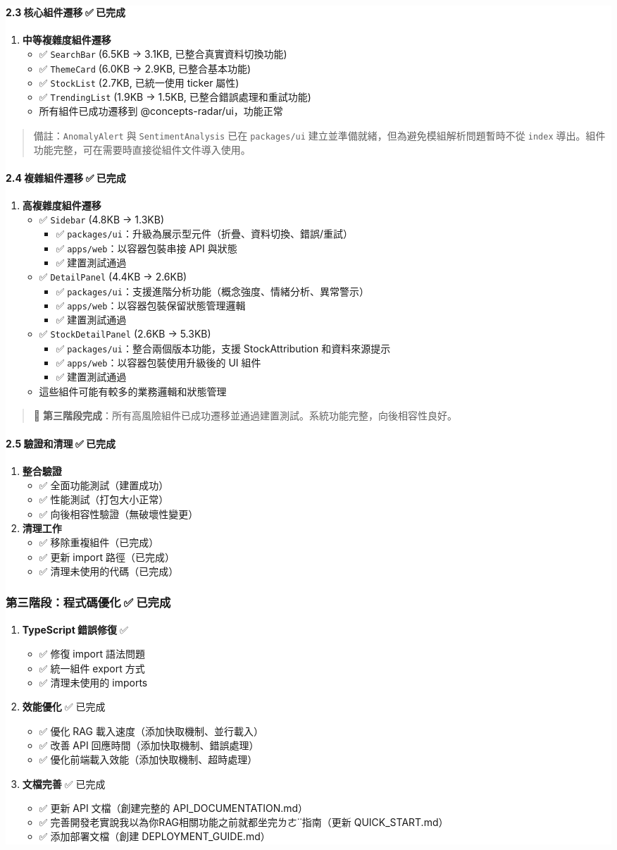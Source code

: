 #### **2.3 核心組件遷移** ✅ 已完成
1. **中等複雜度組件遷移**
   - ✅ `SearchBar` (6.5KB → 3.1KB, 已整合真實資料切換功能)
   - ✅ `ThemeCard` (6.0KB → 2.9KB, 已整合基本功能)
   - ✅ `StockList` (2.7KB, 已統一使用 ticker 屬性)
   - ✅ `TrendingList` (1.9KB → 1.5KB, 已整合錯誤處理和重試功能)
   - 所有組件已成功遷移到 @concepts-radar/ui，功能正常

> 備註：`AnomalyAlert` 與 `SentimentAnalysis` 已在 `packages/ui` 建立並準備就緒，但為避免模組解析問題暫時不從 `index` 導出。組件功能完整，可在需要時直接從組件文件導入使用。

#### **2.4 複雜組件遷移** ✅ 已完成
1. **高複雜度組件遷移**
   - ✅ `Sidebar` (4.8KB → 1.3KB)
     - ✅ `packages/ui`：升級為展示型元件（折疊、資料切換、錯誤/重試）
     - ✅ `apps/web`：以容器包裝串接 API 與狀態
     - ✅ 建置測試通過
   - ✅ `DetailPanel` (4.4KB → 2.6KB)
     - ✅ `packages/ui`：支援進階分析功能（概念強度、情緒分析、異常警示）
     - ✅ `apps/web`：以容器包裝保留狀態管理邏輯
     - ✅ 建置測試通過
   - ✅ `StockDetailPanel` (2.6KB → 5.3KB)
     - ✅ `packages/ui`：整合兩個版本功能，支援 StockAttribution 和資料來源提示
     - ✅ `apps/web`：以容器包裝使用升級後的 UI 組件
     - ✅ 建置測試通過
   - 這些組件可能有較多的業務邏輯和狀態管理

> 🎉 **第三階段完成**：所有高風險組件已成功遷移並通過建置測試。系統功能完整，向後相容性良好。

#### **2.5 驗證和清理** ✅ 已完成
1. **整合驗證**
   - ✅ 全面功能測試（建置成功）
   - ✅ 性能測試（打包大小正常）
   - ✅ 向後相容性驗證（無破壞性變更）
2. **清理工作**
   - ✅ 移除重複組件（已完成）
   - ✅ 更新 import 路徑（已完成）
   - ✅ 清理未使用的代碼（已完成）

### **第三階段：程式碼優化** ✅ 已完成
1. **TypeScript 錯誤修復** ✅
   - ✅ 修復 import 語法問題
   - ✅ 統一組件 export 方式  
   - ✅ 清理未使用的 imports

2. **效能優化** ✅ 已完成
   - ✅ 優化 RAG 載入速度（添加快取機制、並行載入）
   - ✅ 改善 API 回應時間（添加快取機制、錯誤處理）
   - ✅ 優化前端載入效能（添加快取機制、超時處理）

3. **文檔完善** ✅ 已完成
   - ✅ 更新 API 文檔（創建完整的 API_DOCUMENTATION.md）
   - ✅ 完善開發老實說我以為你RAG相關功能之前就都坐完ㄌㄜ˙˙指南（更新 QUICK_START.md）
   - ✅ 添加部署文檔（創建 DEPLOYMENT_GUIDE.md）
